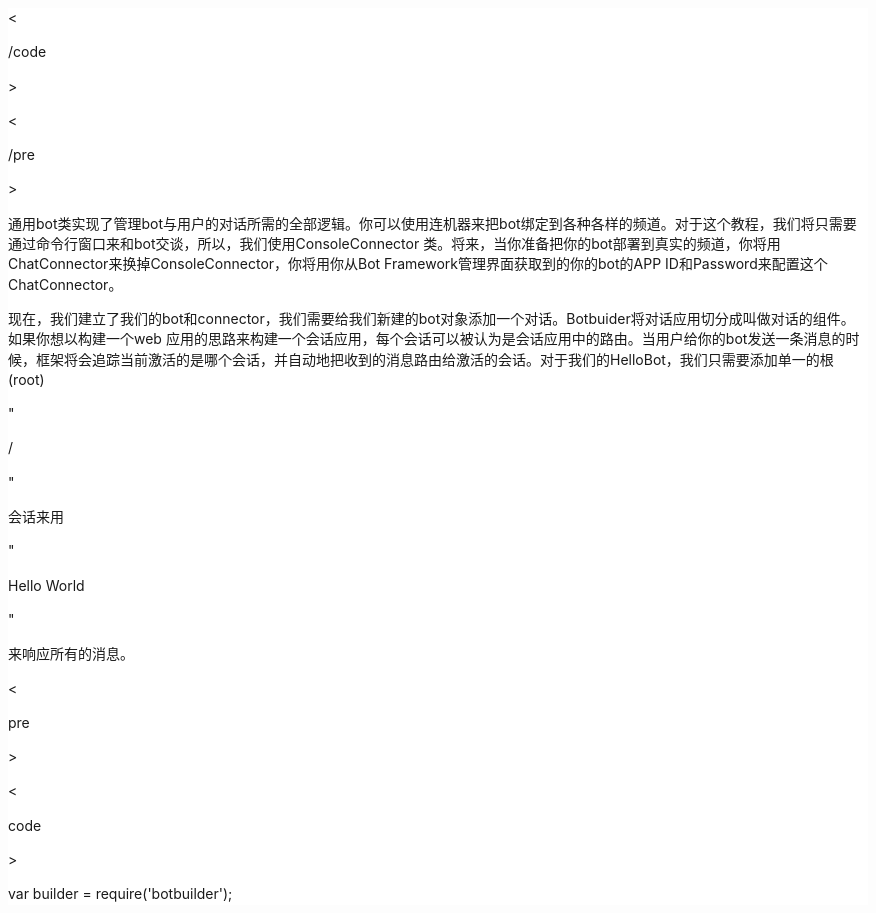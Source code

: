   


&lt;

/code

&gt;

&lt;

/pre

&gt;

  


 通用bot类实现了管理bot与用户的对话所需的全部逻辑。你可以使用连机器来把bot绑定到各种各样的频道。对于这个教程，我们将只需要通过命令行窗口来和bot交谈，所以，我们使用ConsoleConnector 类。将来，当你准备把你的bot部署到真实的频道，你将用ChatConnector来换掉ConsoleConnector，你将用你从Bot Framework管理界面获取到的你的bot的APP ID和Password来配置这个ChatConnector。

  


  


 现在，我们建立了我们的bot和connector，我们需要给我们新建的bot对象添加一个对话。Botbuider将对话应用切分成叫做对话的组件。如果你想以构建一个web 应用的思路来构建一个会话应用，每个会话可以被认为是会话应用中的路由。当用户给你的bot发送一条消息的时候，框架将会追踪当前激活的是哪个会话，并自动地把收到的消息路由给激活的会话。对于我们的HelloBot，我们只需要添加单一的根\(root\)

"

/

"

会话来用

"

Hello World

"

来响应所有的消息。

  


  


&lt;

pre

&gt;

&lt;

code

&gt;

var builder = require\('botbuilder'\);

  
